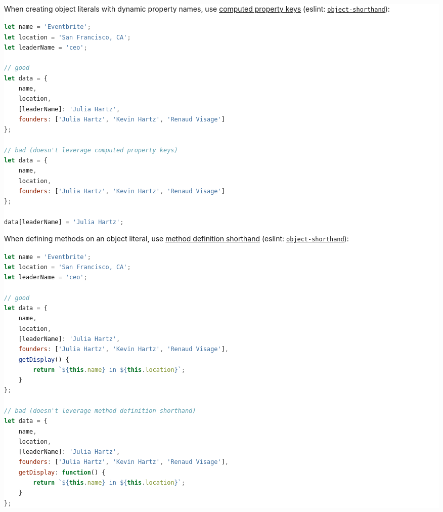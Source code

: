 When creating object literals with dynamic property names, use [computed property keys](http://www.eventbrite.com/engineering/learning-es6-enhanced-object-literals/#computed-property-keys) (eslint: [`object-shorthand`](http://eslint.org/docs/rules/object-shorthand)):

```js
let name = 'Eventbrite';
let location = 'San Francisco, CA';
let leaderName = 'ceo';

// good
let data = {
    name,
    location,
    [leaderName]: 'Julia Hartz',
    founders: ['Julia Hartz', 'Kevin Hartz', 'Renaud Visage']
};

// bad (doesn't leverage computed property keys)
let data = {
    name,
    location,
    founders: ['Julia Hartz', 'Kevin Hartz', 'Renaud Visage']
};

data[leaderName] = 'Julia Hartz';
```

When defining methods on an object literal, use [method definition shorthand](http://www.eventbrite.com/engineering/learning-es6-enhanced-object-literals/#method-definition-shorthand) (eslint: [`object-shorthand`](http://eslint.org/docs/rules/object-shorthand)):

```js
let name = 'Eventbrite';
let location = 'San Francisco, CA';
let leaderName = 'ceo';

// good
let data = {
    name,
    location,
    [leaderName]: 'Julia Hartz',
    founders: ['Julia Hartz', 'Kevin Hartz', 'Renaud Visage'],
    getDisplay() {
        return `${this.name} in ${this.location}`;
    }
};

// bad (doesn't leverage method definition shorthand)
let data = {
    name,
    location,
    [leaderName]: 'Julia Hartz',
    founders: ['Julia Hartz', 'Kevin Hartz', 'Renaud Visage'],
    getDisplay: function() {
        return `${this.name} in ${this.location}`;
    }
};
```
